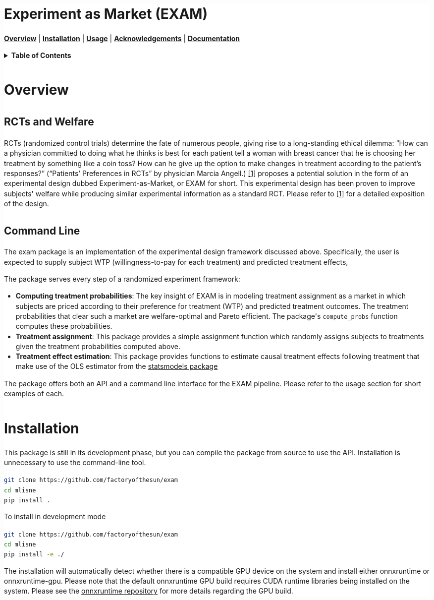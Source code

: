 # Experiment as Market (EXAM)
**[Overview](#overview)** | **[Installation](#installation)** | **[Usage](#usage)** | **[Acknowledgements](#acknowledgements)** | **[Documentation](https://exam-documentation.readthedocs.io/en/latest/)**
<details><summary><strong>Table of Contents</strong></summary></details>

# Overview

## RCTs and Welfare

RCTs (randomized control trials) determine the fate of numerous people, giving rise to a long-standing ethical dilemma: “How can a physician committed to doing what he thinks is best for each patient tell a woman with breast cancer that he is choosing her treatment by something like a coin toss? How can he give up the option to make changes in treatment according to the patient’s responses?” (“Patients’ Preferences in RCTs” by physician Marcia Angell.) [[1]](#1) proposes a potential solution in the form of an experimental design dubbed Experiment-as-Market, or EXAM for short. This experimental design has been proven to improve subjects' welfare while producing similar experimental information as a standard RCT. Please refer to [[1]](#1) for a detailed exposition of the design.

## Command Line

The exam package is an implementation of the experimental design framework discussed above. Specifically, the user is expected to supply subject WTP (willingness-to-pay for each treatment) and predicted treatment effects,

The package serves every step of a randomized experiment framework:

- **Computing treatment probabilities**: The key insight of EXAM is in modeling treatment assignment as a market in which subjects are priced according to their preference for treatment (WTP) and predicted treatment outcomes. The treatment probabilities that clear such a market are welfare-optimal and Pareto efficient. The package's `compute_probs` function computes these probabilities.
- **Treatment assignment**: This package provides a simple assignment function which randomly assigns subjects to treatments given the treatment probabilities computed above.
- **Treatment effect estimation**: This package provides functions to estimate causal treatment effects following treatment that make use of the OLS estimator from the [statsmodels package](https://www.statsmodels.org/devel/index.html)

The package offers both an API and a command line interface for the EXAM pipeline. Please refer to the [usage](#usage) section for short examples of each.

# Installation
This package is still in its development phase, but you can compile the package from source to use the API. Installation is unnecessary to use the command-line tool.
```bash
git clone https://github.com/factoryofthesun/exam
cd mlisne
pip install .
```
To install in development mode
```bash
git clone https://github.com/factoryofthesun/exam
cd mlisne
pip install -e ./
```
The installation will automatically detect whether there is a compatible GPU device on the system and install either onnxruntime or onnxruntime-gpu. Please note that the default onnxruntime GPU build requires CUDA runtime libraries being installed on the system. Please see the [onnxruntime repository](https://github.com/microsoft/onnxruntime) for more details regarding the GPU build.
